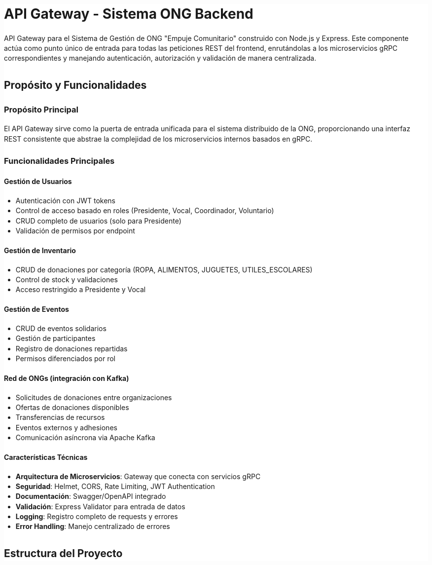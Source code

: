 # API Gateway - Sistema ONG Backend

API Gateway para el Sistema de Gestión de ONG "Empuje Comunitario" construido con Node.js y Express. Este componente actúa como punto único de entrada para todas las peticiones REST del frontend, enrutándolas a los microservicios gRPC correspondientes y manejando autenticación, autorización y validación de manera centralizada.

## Propósito y Funcionalidades

### Propósito Principal
El API Gateway sirve como la puerta de entrada unificada para el sistema distribuido de la ONG, proporcionando una interfaz REST consistente que abstrae la complejidad de los microservicios internos basados en gRPC.

### Funcionalidades Principales

#### Gestión de Usuarios
- Autenticación con JWT tokens
- Control de acceso basado en roles (Presidente, Vocal, Coordinador, Voluntario)
- CRUD completo de usuarios (solo para Presidente)
- Validación de permisos por endpoint

#### Gestión de Inventario
- CRUD de donaciones por categoría (ROPA, ALIMENTOS, JUGUETES, UTILES_ESCOLARES)
- Control de stock y validaciones
- Acceso restringido a Presidente y Vocal

#### Gestión de Eventos
- CRUD de eventos solidarios
- Gestión de participantes
- Registro de donaciones repartidas
- Permisos diferenciados por rol

#### Red de ONGs (integración con Kafka)
- Solicitudes de donaciones entre organizaciones
- Ofertas de donaciones disponibles
- Transferencias de recursos
- Eventos externos y adhesiones
- Comunicación asíncrona via Apache Kafka

#### Características Técnicas
- **Arquitectura de Microservicios**: Gateway que conecta con servicios gRPC
- **Seguridad**: Helmet, CORS, Rate Limiting, JWT Authentication
- **Documentación**: Swagger/OpenAPI integrado
- **Validación**: Express Validator para entrada de datos
- **Logging**: Registro completo de requests y errores
- **Error Handling**: Manejo centralizado de errores

## Estructura del Proyecto
